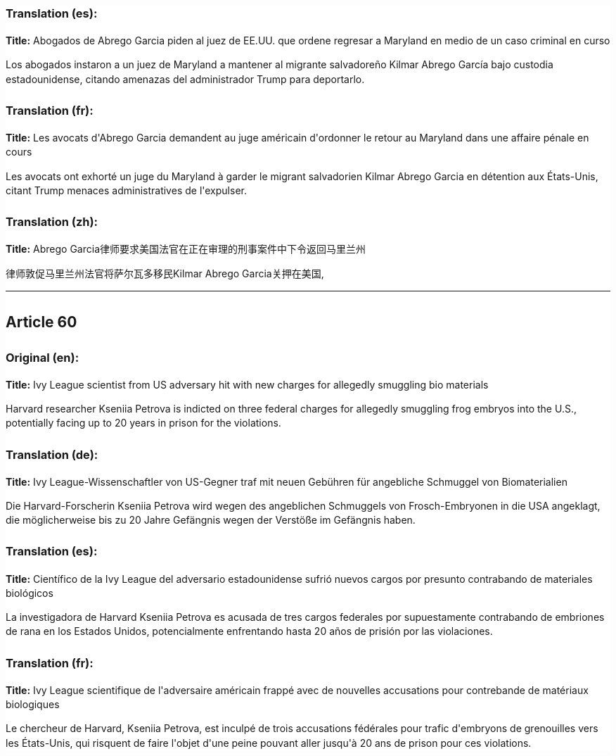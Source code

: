 ### Translation (es):
**Title:** Abogados de Abrego Garcia piden al juez de EE.UU. que ordene regresar a Maryland en medio de un caso criminal en curso

Los abogados instaron a un juez de Maryland a mantener al migrante salvadoreño Kilmar Abrego García bajo custodia estadounidense, citando amenazas del administrador Trump para deportarlo.

### Translation (fr):
**Title:** Les avocats d'Abrego Garcia demandent au juge américain d'ordonner le retour au Maryland dans une affaire pénale en cours

Les avocats ont exhorté un juge du Maryland à garder le migrant salvadorien Kilmar Abrego Garcia en détention aux États-Unis, citant Trump menaces administratives de l'expulser.

### Translation (zh):
**Title:** Abrego Garcia律师要求美国法官在正在审理的刑事案件中下令返回马里兰州

律师敦促马里兰州法官将萨尔瓦多移民Kilmar Abrego Garcia关押在美国,

---

## Article 60
### Original (en):
**Title:** Ivy League scientist from US adversary hit with new charges for allegedly smuggling bio materials

Harvard researcher Kseniia Petrova is indicted on three federal charges for allegedly smuggling frog embryos into the U.S., potentially facing up to 20 years in prison for the violations.

### Translation (de):
**Title:** Ivy League-Wissenschaftler von US-Gegner traf mit neuen Gebühren für angebliche Schmuggel von Biomaterialien

Die Harvard-Forscherin Kseniia Petrova wird wegen des angeblichen Schmuggels von Frosch-Embryonen in die USA angeklagt, die möglicherweise bis zu 20 Jahre Gefängnis wegen der Verstöße im Gefängnis haben.

### Translation (es):
**Title:** Científico de la Ivy League del adversario estadounidense sufrió nuevos cargos por presunto contrabando de materiales biológicos

La investigadora de Harvard Kseniia Petrova es acusada de tres cargos federales por supuestamente contrabando de embriones de rana en los Estados Unidos, potencialmente enfrentando hasta 20 años de prisión por las violaciones.

### Translation (fr):
**Title:** Ivy League scientifique de l'adversaire américain frappé avec de nouvelles accusations pour contrebande de matériaux biologiques

Le chercheur de Harvard, Kseniia Petrova, est inculpé de trois accusations fédérales pour trafic d'embryons de grenouilles vers les États-Unis, qui risquent de faire l'objet d'une peine pouvant aller jusqu'à 20 ans de prison pour ces violations.
